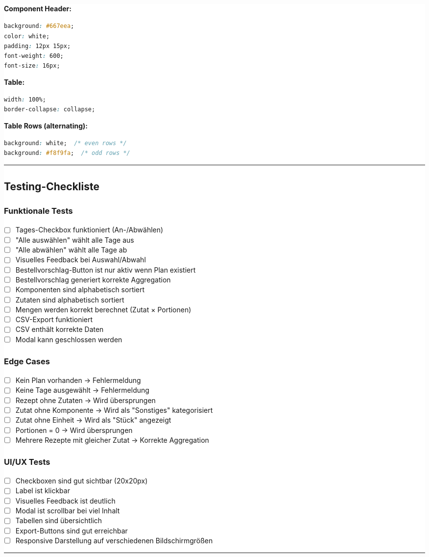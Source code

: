 **Component Header:**
```css
background: #667eea;
color: white;
padding: 12px 15px;
font-weight: 600;
font-size: 16px;
```

**Table:**
```css
width: 100%;
border-collapse: collapse;
```

**Table Rows (alternating):**
```css
background: white;  /* even rows */
background: #f8f9fa;  /* odd rows */
```

---

## Testing-Checkliste

### Funktionale Tests

- [ ] Tages-Checkbox funktioniert (An-/Abwählen)
- [ ] "Alle auswählen" wählt alle Tage aus
- [ ] "Alle abwählen" wählt alle Tage ab
- [ ] Visuelles Feedback bei Auswahl/Abwahl
- [ ] Bestellvorschlag-Button ist nur aktiv wenn Plan existiert
- [ ] Bestellvorschlag generiert korrekte Aggregation
- [ ] Komponenten sind alphabetisch sortiert
- [ ] Zutaten sind alphabetisch sortiert
- [ ] Mengen werden korrekt berechnet (Zutat × Portionen)
- [ ] CSV-Export funktioniert
- [ ] CSV enthält korrekte Daten
- [ ] Modal kann geschlossen werden

### Edge Cases

- [ ] Kein Plan vorhanden → Fehlermeldung
- [ ] Keine Tage ausgewählt → Fehlermeldung
- [ ] Rezept ohne Zutaten → Wird übersprungen
- [ ] Zutat ohne Komponente → Wird als "Sonstiges" kategorisiert
- [ ] Zutat ohne Einheit → Wird als "Stück" angezeigt
- [ ] Portionen = 0 → Wird übersprungen
- [ ] Mehrere Rezepte mit gleicher Zutat → Korrekte Aggregation

### UI/UX Tests

- [ ] Checkboxen sind gut sichtbar (20x20px)
- [ ] Label ist klickbar
- [ ] Visuelles Feedback ist deutlich
- [ ] Modal ist scrollbar bei viel Inhalt
- [ ] Tabellen sind übersichtlich
- [ ] Export-Buttons sind gut erreichbar
- [ ] Responsive Darstellung auf verschiedenen Bildschirmgrößen

---